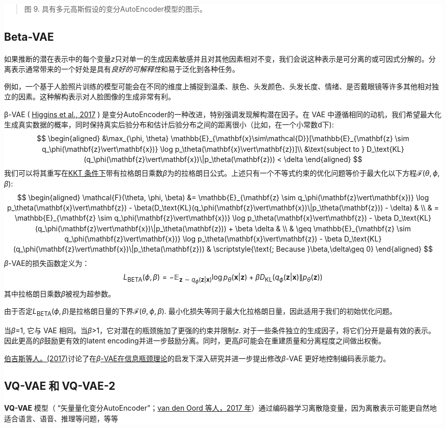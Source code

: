 > 图 9. 具有多元高斯假设的变分AutoEncoder模型的图示。

## Beta-VAE

如果推断的潜在表示中的每个变量$z$只对单一的生成因素敏感并且对其他因素相对不变，我们会说这种表示是可分离的或可因式分解的。分离表示通常带来的一个好处是具有*良好的可解释性*和易于泛化到各种任务。

例如，一个基于人脸照片训练的模型可能会在不同的维度上捕捉到温柔、肤色、头发颜色、头发长度、情绪、是否戴眼镜等许多其他相对独立的因素。这种解构表示对人脸图像的生成非常有利。

β-VAE ( [Higgins et al., 2017](https://openreview.net/forum?id=Sy2fzU9gl) ) 是变分AutoEncoder的一种改进，特别强调发现解构潜在因子。在 VAE 中遵循相同的动机，我们希望最大化生成真实数据的概率，同时保持真实后验分布和估计后验分布之间的距离很小（比如，在一个小常数d下):
$$
\begin{aligned}
&\max_{\phi, \theta} \mathbb{E}_{\mathbf{x}\sim\mathcal{D}}[\mathbb{E}_{\mathbf{z} \sim q_\phi(\mathbf{z}\vert\mathbf{x})} \log p_\theta(\mathbf{x}\vert\mathbf{z})]\\
&\text{subject to } D_\text{KL}(q_\phi(\mathbf{z}\vert\mathbf{x})\|p_\theta(\mathbf{z})) < \delta
\end{aligned}
$$
我们可以将其重写在[KKT 条件下](https://www.cs.cmu.edu/~ggordon/10725-F12/slides/16-kkt.pdf)带有拉格朗日乘数$\beta$为的拉格朗日公式。上述只有一个不等式约束的优化问题等价于最大化以下方程$\mathcal{F}(\theta, \phi, \beta)$:
$$
\begin{aligned}
\mathcal{F}(\theta, \phi, \beta) &= \mathbb{E}_{\mathbf{z} \sim q_\phi(\mathbf{z}\vert\mathbf{x})} \log p_\theta(\mathbf{x}\vert\mathbf{z}) - \beta(D_\text{KL}(q_\phi(\mathbf{z}\vert\mathbf{x})\|p_\theta(\mathbf{z})) - \delta) & \\
& = \mathbb{E}_{\mathbf{z} \sim q_\phi(\mathbf{z}\vert\mathbf{x})} \log p_\theta(\mathbf{x}\vert\mathbf{z}) - \beta D_\text{KL}(q_\phi(\mathbf{z}\vert\mathbf{x})\|p_\theta(\mathbf{z})) + \beta \delta & \\
& \geq \mathbb{E}_{\mathbf{z} \sim q_\phi(\mathbf{z}\vert\mathbf{x})} \log p_\theta(\mathbf{x}\vert\mathbf{z}) - \beta D_\text{KL}(q_\phi(\mathbf{z}\vert\mathbf{x})\|p_\theta(\mathbf{z})) & \scriptstyle{\text{; Because }\beta,\delta\geq 0}
\end{aligned}
$$
$\beta$-VAE的损失函数定义为：
$$
L_\text{BETA}(\phi, \beta) = - \mathbb{E}_{\mathbf{z} \sim q_\phi(\mathbf{z}\vert\mathbf{x})} \log p_\theta(\mathbf{x}\vert\mathbf{z}) + \beta D_\text{KL}(q_\phi(\mathbf{z}\vert\mathbf{x})\|p_\theta(\mathbf{z}))
$$
其中拉格朗日乘数$\beta$被视为超参数。

由于否定$L_\text{BETA}(\phi, \beta)$是拉格朗日量的下界$\mathcal{F}(\theta, \phi, \beta)$. 最小化损失等同于最大化拉格朗日量，因此适用于我们的初始优化问题。

当$\beta$=1, 它与 VAE 相同。当$\beta$>1，它对潜在的瓶颈施加了更强的约束并限制$z$. 对于一些条件独立的生成因子，将它们分开是最有效的表示。因此更高的$\beta$鼓励更有效的latent encoding并进一步鼓励分离。同时，更高$\beta$可能会在重建质量和分离程度之间做出权衡。

[伯吉斯等人。(2017)](https://arxiv.org/pdf/1804.03599.pdf)讨论了在$\beta$[-VAE在信息瓶颈理论](https://lilianweng.github.io/posts/2017-09-28-information-bottleneck/)的启发下深入研究并进一步提出修改$\beta$-VAE 更好地控制编码表示能力。

## VQ-VAE 和 VQ-VAE-2

**VQ-VAE** 模型（ “矢量量化变分AutoEncoder”；[van den Oord 等人，2017 年](http://papers.nips.cc/paper/7210-neural-discrete-representation-learning.pdf)）通过编码器学习离散隐变量，因为离散表示可能更自然地适合语言、语音、推理等问题，等等
